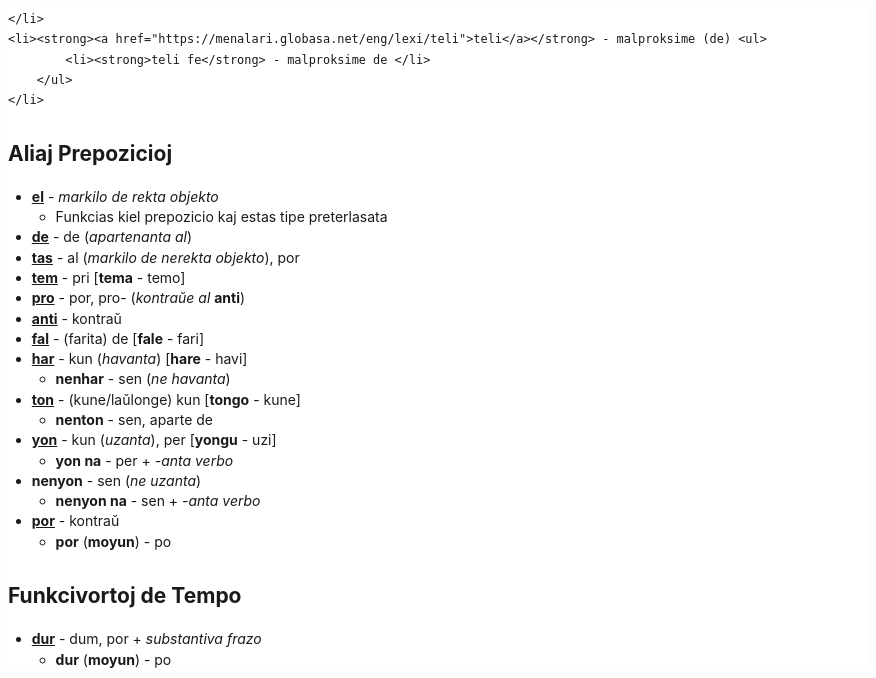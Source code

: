 	</li>
	<li><strong><a href="https://menalari.globasa.net/eng/lexi/teli">teli</a></strong> - malproksime (de) <ul>
			<li><strong>teli fe</strong> - malproksime de </li>
		</ul>
	</li>
</ul>
<h2>Aliaj Prepozicioj</h2>
<ul>
	<li><strong><a href="https://menalari.globasa.net/eng/lexi/el">el</a></strong> - <em>markilo de rekta objekto</em>
		<ul>
			<li>Funkcias kiel prepozicio kaj estas tipe preterlasata</li>
		</ul>
	</li>
	<li><strong><a href="https://menalari.globasa.net/eng/lexi/de">de</a></strong> - de (<em>apartenanta al</em>)</li>
	<li><strong><a href="https://menalari.globasa.net/eng/lexi/tas">tas</a></strong> - al (<em>markilo de nerekta
			objekto</em>), por</li>
	<li><strong><a href="https://menalari.globasa.net/eng/lexi/tem">tem</a></strong> - pri [<strong>tema</strong> -
		temo]</li>
	<li><strong><a href="https://menalari.globasa.net/eng/lexi/pro">pro</a></strong> - por, pro- (<em>kontraŭe al</em>
		<strong>anti</strong>)
	</li>
	<li><strong><a href="https://menalari.globasa.net/eng/lexi/anti">anti</a></strong> - kontraŭ</li>
	<li><strong><a href="https://menalari.globasa.net/eng/lexi/fal">fal</a></strong> - (farita) de
		[<strong>fale</strong> - fari]</li>
	<li><strong><a href="https://menalari.globasa.net/eng/lexi/har">har</a></strong> - kun (<em>havanta</em>)
		[<strong>hare</strong> - havi] <ul>
			<li><strong>nenhar</strong> - sen (<em>ne havanta</em>)</li>
		</ul>
	</li>
	<li><strong><a href="https://menalari.globasa.net/eng/lexi/ton">ton</a></strong> - (kune/laŭlonge) kun
		[<strong>tongo</strong> - kune] <ul>
			<li><strong>nenton</strong> - sen, aparte de </li>
		</ul>
	</li>
	<li><strong><a href="https://menalari.globasa.net/eng/lexi/yon">yon</a></strong> - kun (<em>uzanta</em>), per
		[<strong>yongu</strong> - uzi] <ul>
			<li><strong>yon na</strong> - per + <em>-anta verbo</em></li>
		</ul>
	</li>
	<li><strong>nenyon</strong> - sen (<em>ne uzanta</em>) <ul>
			<li><strong>nenyon na</strong> - sen + <em>-anta verbo</em></li>
		</ul>
	</li>
	<li><strong><a href="https://menalari.globasa.net/eng/lexi/por">por</a></strong> - kontraŭ <ul>
			<li><strong>por</strong> (<strong>moyun</strong>) - po</li>
		</ul>
	</li>
</ul>
<h2>Funkcivortoj de Tempo</h2>
<ul>
	<li><strong><a href="https://menalari.globasa.net/eng/lexi/dur">dur</a></strong> - dum, por + <em>substantiva
			frazo</em>
		<ul>
			<li><strong>dur</strong> (<strong>moyun</strong>) - po</li>